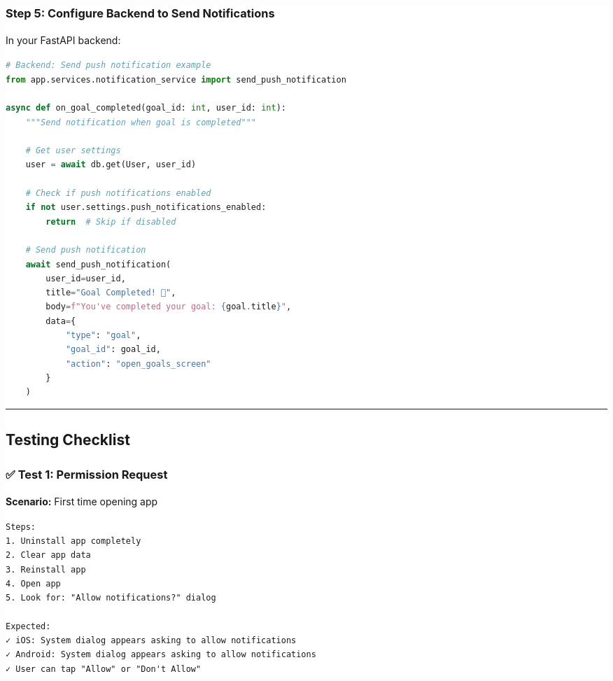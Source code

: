 
### **Step 5: Configure Backend to Send Notifications**

In your FastAPI backend:

```python
# Backend: Send push notification example
from app.services.notification_service import send_push_notification

async def on_goal_completed(goal_id: int, user_id: int):
    """Send notification when goal is completed"""
    
    # Get user settings
    user = await db.get(User, user_id)
    
    # Check if push notifications enabled
    if not user.settings.push_notifications_enabled:
        return  # Skip if disabled
    
    # Send push notification
    await send_push_notification(
        user_id=user_id,
        title="Goal Completed! 🎉",
        body=f"You've completed your goal: {goal.title}",
        data={
            "type": "goal",
            "goal_id": goal_id,
            "action": "open_goals_screen"
        }
    )
```

---

## Testing Checklist

### **✅ Test 1: Permission Request**

**Scenario:** First time opening app
```
Steps:
1. Uninstall app completely
2. Clear app data
3. Reinstall app
4. Open app
5. Look for: "Allow notifications?" dialog

Expected:
✓ iOS: System dialog appears asking to allow notifications
✓ Android: System dialog appears asking to allow notifications
✓ User can tap "Allow" or "Don't Allow"
```
